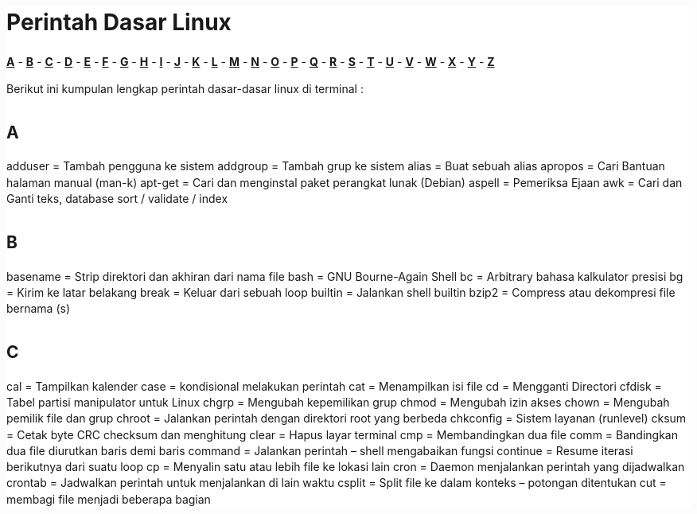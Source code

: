 # Perintah Dasar Linux

[**A**](#a) - [**B**](#b) - [**C**](#c) - [**D**](#d) - [**E**](#e) - [**F**](#f) - [**G**](#g) - [**H**](#h) - [**I**](#i) - [**J**](#j) - [**K**](#k) - [**L**](#l) - [**M**](#m) - [**N**](#n) - [**O**](#p) - [**P**](#p) - [**Q**](#q) - [**R**](#r) - [**S**](#s) - [**T**](#t) - [**U**](#u) - [**V**](#v) - [**W**](#w) - [**X**](#x) - [**Y**](#y) - [**Z**](#z)

Berikut ini kumpulan lengkap perintah dasar-dasar linux di terminal :

## A
adduser = Tambah pengguna ke sistem
addgroup = Tambah grup ke sistem
alias = Buat sebuah alias
apropos = Cari Bantuan halaman manual (man-k)
apt-get = Cari dan menginstal paket perangkat lunak (Debian)
aspell = Pemeriksa Ejaan
awk = Cari dan Ganti teks, database sort / validate / index

## B
basename = Strip direktori dan akhiran dari nama file
bash = GNU Bourne-Again Shell
bc = Arbitrary bahasa kalkulator presisi
bg = Kirim ke latar belakang
break = Keluar dari sebuah loop
builtin = Jalankan shell builtin
bzip2 = Compress atau dekompresi file bernama (s)

## C
cal = Tampilkan kalender
case = kondisional melakukan perintah
cat = Menampilkan isi file
cd = Mengganti Directori
cfdisk = Tabel partisi manipulator untuk Linux
chgrp = Mengubah kepemilikan grup
chmod = Mengubah izin akses
chown = Mengubah pemilik file dan grup
chroot = Jalankan perintah dengan direktori root yang berbeda
chkconfig = Sistem layanan (runlevel)
cksum = Cetak byte CRC checksum dan menghitung
clear = Hapus layar terminal
cmp = Membandingkan dua file
comm = Bandingkan dua file diurutkan baris demi baris
command = Jalankan perintah – shell mengabaikan fungsi
continue = Resume iterasi berikutnya dari suatu loop
cp = Menyalin satu atau lebih file ke lokasi lain
cron = Daemon menjalankan perintah yang dijadwalkan
crontab = Jadwalkan perintah untuk menjalankan di lain waktu
csplit = Split file ke dalam konteks – potongan ditentukan
cut = membagi file menjadi beberapa bagian
